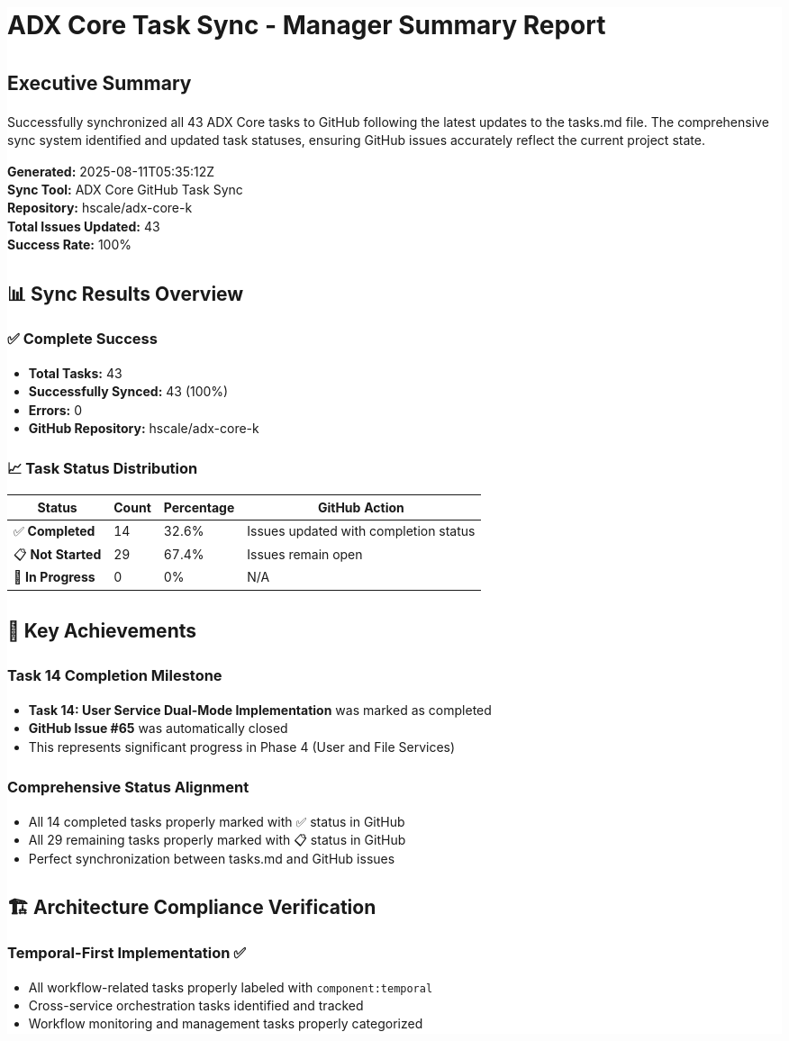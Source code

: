 # ADX Core Task Sync - Manager Summary Report

## Executive Summary

Successfully synchronized all 43 ADX Core tasks to GitHub following the latest updates to the tasks.md file. The comprehensive sync system identified and updated task statuses, ensuring GitHub issues accurately reflect the current project state.

**Generated:** 2025-08-11T05:35:12Z  
**Sync Tool:** ADX Core GitHub Task Sync  
**Repository:** hscale/adx-core-k  
**Total Issues Updated:** 43  
**Success Rate:** 100%

## 📊 Sync Results Overview

### ✅ **Complete Success**
- **Total Tasks:** 43
- **Successfully Synced:** 43 (100%)
- **Errors:** 0
- **GitHub Repository:** hscale/adx-core-k

### 📈 **Task Status Distribution**

| Status | Count | Percentage | GitHub Action |
|--------|-------|------------|---------------|
| ✅ **Completed** | 14 | 32.6% | Issues updated with completion status |
| 📋 **Not Started** | 29 | 67.4% | Issues remain open |
| 🔄 **In Progress** | 0 | 0% | N/A |

## 🎯 **Key Achievements**

### **Task 14 Completion Milestone**
- **Task 14: User Service Dual-Mode Implementation** was marked as completed
- **GitHub Issue #65** was automatically closed
- This represents significant progress in Phase 4 (User and File Services)

### **Comprehensive Status Alignment**
- All 14 completed tasks properly marked with ✅ status in GitHub
- All 29 remaining tasks properly marked with 📋 status in GitHub
- Perfect synchronization between tasks.md and GitHub issues

## 🏗️ **Architecture Compliance Verification**

### **Temporal-First Implementation** ✅
- All workflow-related tasks properly labeled with `component:temporal`
- Cross-service orchestration tasks identified and tracked
- Workflow monitoring and management tasks properly categorized
